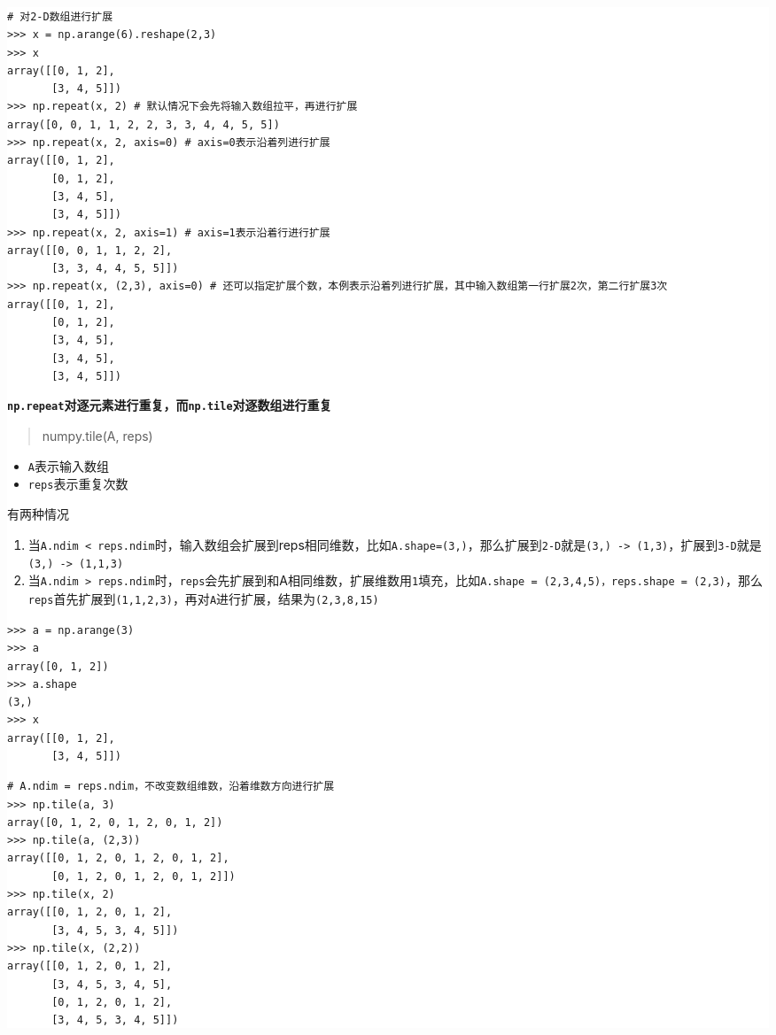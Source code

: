 ```
# 对2-D数组进行扩展
>>> x = np.arange(6).reshape(2,3)
>>> x
array([[0, 1, 2],
       [3, 4, 5]])
>>> np.repeat(x, 2) # 默认情况下会先将输入数组拉平，再进行扩展
array([0, 0, 1, 1, 2, 2, 3, 3, 4, 4, 5, 5])
>>> np.repeat(x, 2, axis=0) # axis=0表示沿着列进行扩展
array([[0, 1, 2],
       [0, 1, 2],
       [3, 4, 5],
       [3, 4, 5]])
>>> np.repeat(x, 2, axis=1) # axis=1表示沿着行进行扩展
array([[0, 0, 1, 1, 2, 2],
       [3, 3, 4, 4, 5, 5]])
>>> np.repeat(x, (2,3), axis=0) # 还可以指定扩展个数，本例表示沿着列进行扩展，其中输入数组第一行扩展2次，第二行扩展3次
array([[0, 1, 2],
       [0, 1, 2],
       [3, 4, 5],
       [3, 4, 5],
       [3, 4, 5]])
```

**`np.repeat`对逐元素进行重复，而`np.tile`对逐数组进行重复**

>numpy.tile(A, reps)

* `A`表示输入数组
* `reps`表示重复次数

有两种情况

1. 当`A.ndim < reps.ndim`时，输入数组会扩展到reps相同维数，比如`A.shape=(3,)`，那么扩展到`2-D`就是`(3,) -> (1,3)`，扩展到`3-D`就是`(3,) -> (1,1,3)`
2. 当`A.ndim > reps.ndim`时，`reps`会先扩展到和A相同维数，扩展维数用`1`填充，比如`A.shape = (2,3,4,5)，reps.shape = (2,3)`，那么`reps`首先扩展到`(1,1,2,3)`，再对`A`进行扩展，结果为`(2,3,8,15)`

```
>>> a = np.arange(3)
>>> a
array([0, 1, 2])
>>> a.shape
(3,)
>>> x
array([[0, 1, 2],
       [3, 4, 5]])
```

```
# A.ndim = reps.ndim，不改变数组维数，沿着维数方向进行扩展
>>> np.tile(a, 3) 
array([0, 1, 2, 0, 1, 2, 0, 1, 2])
>>> np.tile(a, (2,3))
array([[0, 1, 2, 0, 1, 2, 0, 1, 2],
       [0, 1, 2, 0, 1, 2, 0, 1, 2]])
>>> np.tile(x, 2)
array([[0, 1, 2, 0, 1, 2],
       [3, 4, 5, 3, 4, 5]])
>>> np.tile(x, (2,2))
array([[0, 1, 2, 0, 1, 2],
       [3, 4, 5, 3, 4, 5],
       [0, 1, 2, 0, 1, 2],
       [3, 4, 5, 3, 4, 5]])
```
